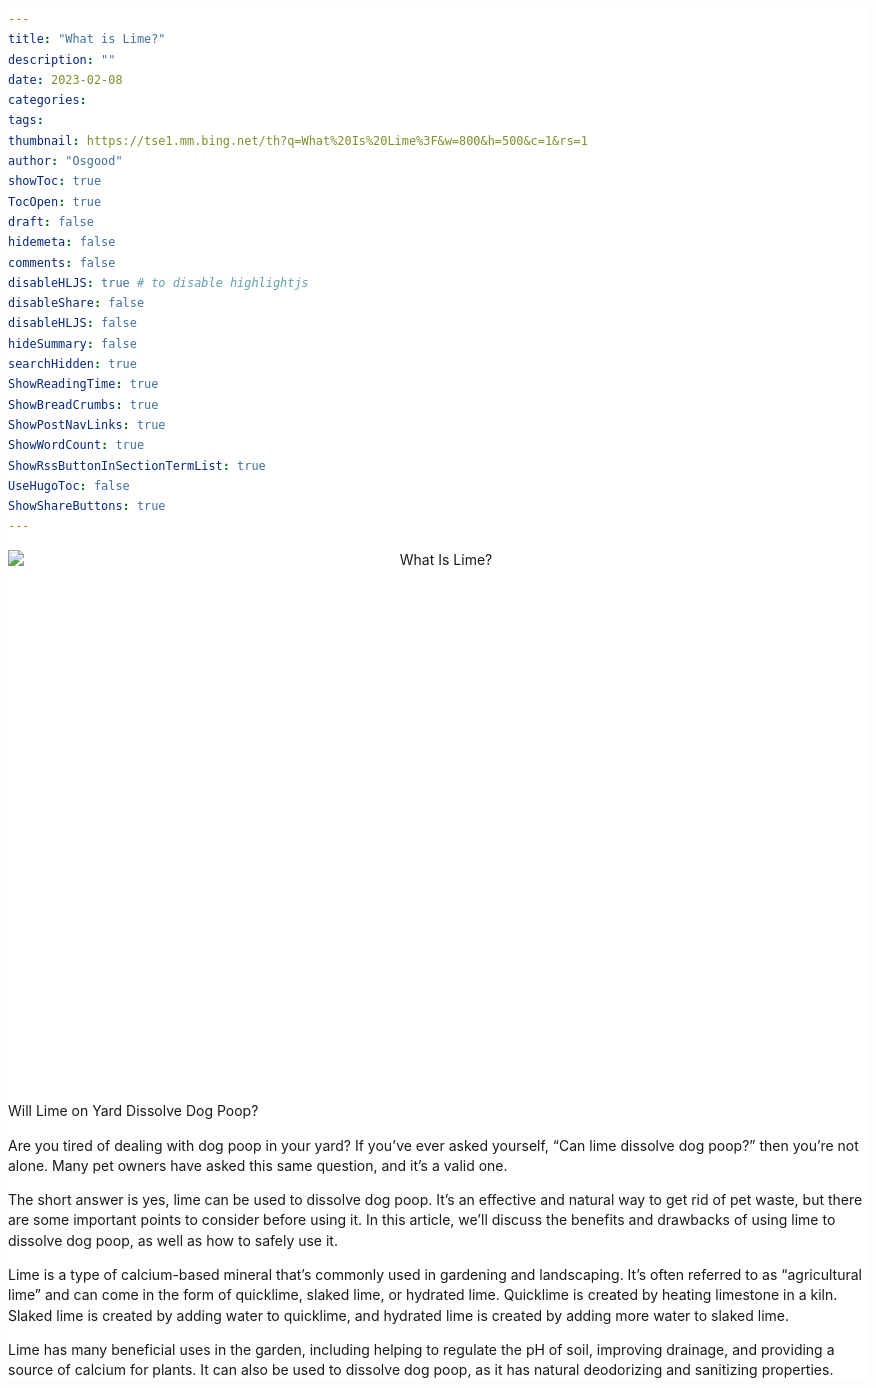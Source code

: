 ```yaml
---
title: "What is Lime?"
description: ""
date: 2023-02-08
categories: 
tags: 
thumbnail: https://tse1.mm.bing.net/th?q=What%20Is%20Lime%3F&w=800&h=500&c=1&rs=1
author: "Osgood"
showToc: true
TocOpen: true
draft: false
hidemeta: false
comments: false
disableHLJS: true # to disable highlightjs
disableShare: false
disableHLJS: false
hideSummary: false
searchHidden: true
ShowReadingTime: true
ShowBreadCrumbs: true
ShowPostNavLinks: true
ShowWordCount: true
ShowRssButtonInSectionTermList: true
UseHugoToc: false
ShowShareButtons: true
---
```


<center>
	<img src="https://tse1.mm.bing.net/th?q=What%20Is%20Lime%3F&w=800&h=500&c=1&rs=1" alt="What Is Lime?" width="800" height="500" style="display: block; width: 100%; height: auto">
</center>

Will Lime on Yard Dissolve Dog Poop?

Are you tired of dealing with dog poop in your yard? If you’ve ever asked yourself, “Can lime dissolve dog poop?” then you’re not alone. Many pet owners have asked this same question, and it’s a valid one. 

The short answer is yes, lime can be used to dissolve dog poop. It’s an effective and natural way to get rid of pet waste, but there are some important points to consider before using it. In this article, we’ll discuss the benefits and drawbacks of using lime to dissolve dog poop, as well as how to safely use it. 



Lime is a type of calcium-based mineral that’s commonly used in gardening and landscaping. It’s often referred to as “agricultural lime” and can come in the form of quicklime, slaked lime, or hydrated lime. Quicklime is created by heating limestone in a kiln. Slaked lime is created by adding water to quicklime, and hydrated lime is created by adding more water to slaked lime. 



Lime has many beneficial uses in the garden, including helping to regulate the pH of soil, improving drainage, and providing a source of calcium for plants. It can also be used to dissolve dog poop, as it has natural deodorizing and sanitizing properties. 

